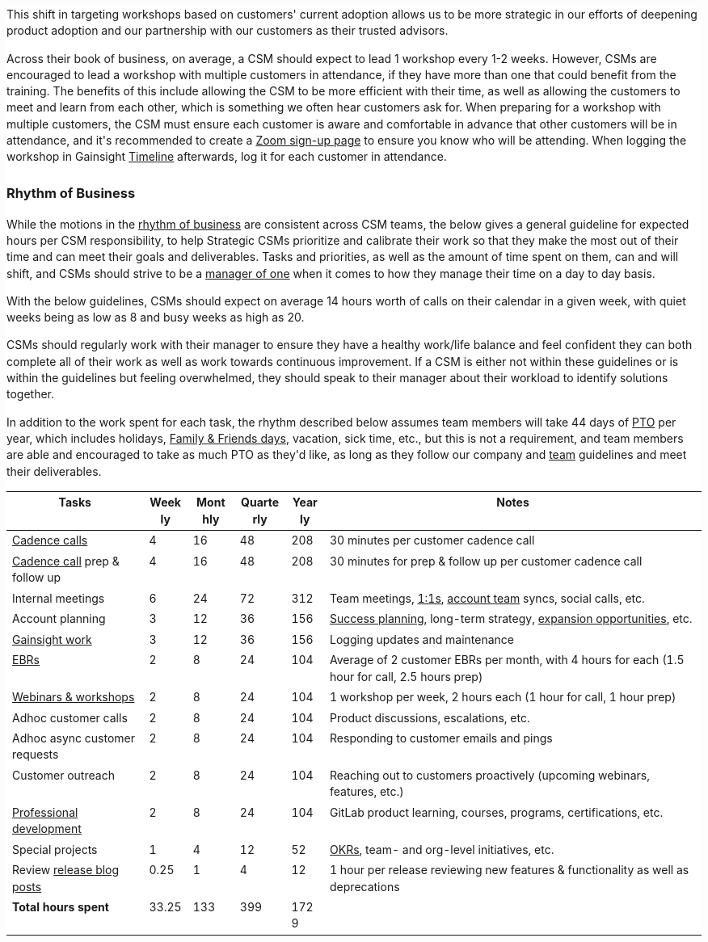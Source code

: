This shift in targeting workshops based on customers' current adoption allows us to be more strategic in our efforts of deepening product adoption and our partnership with our customers as their trusted advisors.

Across their book of business, on average, a CSM should expect to lead 1 workshop every 1-2 weeks. However, CSMs are encouraged to lead a workshop with multiple customers in attendance, if they have more than one that could benefit from the training. The benefits of this include allowing the CSM to be more efficient with their time, as well as allowing the customers to meet and learn from each other, which is something we often hear customers ask for. When preparing for a workshop with multiple customers, the CSM must ensure each customer is aware and comfortable in advance that other customers will be in attendance, and it's recommended to create a [Zoom sign-up page](https://support.zoom.us/hc/en-us/articles/211579443-Setting-up-registration-for-a-meeting) to ensure you know who will be attending. When logging the workshop in Gainsight [Timeline](/handbook/customer-success/csm/gainsight/timeline/) afterwards, log it for each customer in attendance.

### Rhythm of Business

While the motions in the [rhythm of business](/handbook/customer-success/csm/rhythm/) are consistent across CSM teams, the below gives a general guideline for expected hours per CSM responsibility, to help Strategic CSMs prioritize and calibrate their work so that they make the most out of their time and can meet their goals and deliverables. Tasks and priorities, as well as the amount of time spent on them, can and will shift, and CSMs should strive to be a [manager of one](/handbook/leadership/#managers-of-one) when it comes to how they manage their time on a day to day basis.

With the below guidelines, CSMs should expect on average 14 hours worth of calls on their calendar in a given week, with quiet weeks being as low as 8 and busy weeks as high as 20.

CSMs should regularly work with their manager to ensure they have a healthy work/life balance and feel confident they can both complete all of their work as well as work towards continuous improvement. If a CSM is either not within these guidelines or is within the guidelines but feeling overwhelmed, they should speak to their manager about their workload to identify solutions together.

In addition to the work spent for each task, the rhythm described below assumes team members will take 44 days of [PTO](/handbook/paid-time-off/) per year, which includes holidays, [Family & Friends days](/company/family-and-friends-day/), vacation, sick time, etc., but this is not a requirement, and team members are able and encouraged to take as much PTO as they'd like, as long as they follow our company and [team](/handbook/customer-success/csm/pto/) guidelines and meet their deliverables.

| Tasks                                                             | Weekly | Monthly | Quarterly | Yearly | Notes |
|-------|--------|---------|-----------|--------|-------|
| [Cadence calls](/handbook/customer-success/csm/cadence-calls/)    | 4 | 16 | 48 | 208 | 30 minutes per customer cadence call |
| [Cadence call](/handbook/customer-success/csm/cadence-calls/) prep & follow up | 4 | 16 | 48 | 208 | 30 minutes for prep & follow up per customer cadence call |
| Internal meetings                                                 | 6 | 24 | 72 | 312 | Team meetings, [1:1s](/handbook/leadership/1-1/), [account team](/handbook/customer-success/account-team/) syncs, social calls, etc. |
| Account planning                                                  | 3 | 12 | 36 | 156 | [Success planning](/handbook/customer-success/csm/success-plans/), long-term strategy, [expansion opportunities](/handbook/customer-success/csm/stage-enablement-and-expansion/), etc. |
| [Gainsight work](/handbook/customer-success/csm/gainsight/)       | 3 | 12 | 36 | 156 | Logging updates and maintenance |
| [EBRs](/handbook/customer-success/csm/ebr/)                       | 2 | 8 | 24 | 104 | Average of 2 customer EBRs per month, with 4 hours for each (1.5 hour for call, 2.5 hours prep) |
| [Webinars & workshops](/handbook/customer-success/csm/workshops/) | 2 | 8 | 24 | 104 | 1 workshop per week, 2 hours each (1 hour for call, 1 hour prep) |
| Adhoc customer calls                                              | 2 | 8 | 24 | 104 | Product discussions, escalations, etc. |
| Adhoc async customer requests                                     | 2 | 8 | 24 | 104 | Responding to customer emails and pings |
| Customer outreach                                                 | 2 | 8 | 24 | 104 | Reaching out to customers proactively (upcoming webinars, features, etc.) |
| [Professional development](/handbook/people-group/learning-and-development/) | 2 | 8 | 24 | 104 | GitLab product learning, courses, programs, certifications, etc. |
| Special projects                                                  | 1 | 4 | 12 | 52 | [OKRs](https://gitlab.com/gitlab-com/customer-success/okrs/-/issues), team- and org-level initiatives, etc. |
| Review [release blog posts](/releases/categories/releases/)       | 0.25 | 1 | 4 | 12 | 1 hour per release reviewing new features & functionality as well as deprecations |
| **Total hours spent** | 33.25 | 133 | 399 | 1729 |  |
